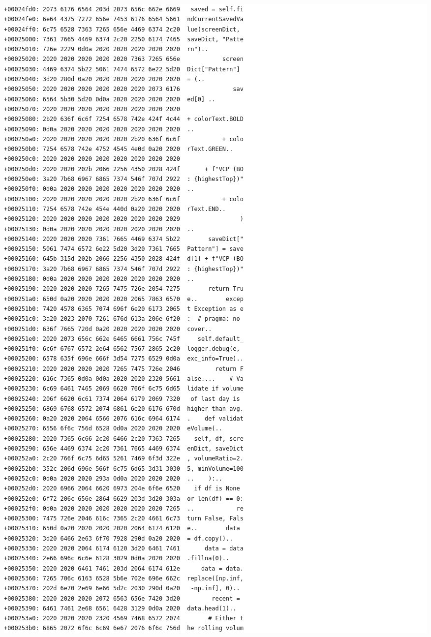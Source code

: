 ```
+00024fd0: 2073 6176 6564 203d 2073 656c 662e 6669   saved = self.fi
+00024fe0: 6e64 4375 7272 656e 7453 6176 6564 5661  ndCurrentSavedVa
+00024ff0: 6c75 6528 7363 7265 656e 4469 6374 2c20  lue(screenDict, 
+00025000: 7361 7665 4469 6374 2c20 2250 6174 7465  saveDict, "Patte
+00025010: 726e 2229 0d0a 2020 2020 2020 2020 2020  rn")..          
+00025020: 2020 2020 2020 2020 2020 7363 7265 656e            screen
+00025030: 4469 6374 5b22 5061 7474 6572 6e22 5d20  Dict["Pattern"] 
+00025040: 3d20 280d 0a20 2020 2020 2020 2020 2020  = (..           
+00025050: 2020 2020 2020 2020 2020 2020 2073 6176               sav
+00025060: 6564 5b30 5d20 0d0a 2020 2020 2020 2020  ed[0] ..        
+00025070: 2020 2020 2020 2020 2020 2020 2020 2020                  
+00025080: 2b20 636f 6c6f 7254 6578 742e 424f 4c44  + colorText.BOLD
+00025090: 0d0a 2020 2020 2020 2020 2020 2020 2020  ..              
+000250a0: 2020 2020 2020 2020 2020 2b20 636f 6c6f            + colo
+000250b0: 7254 6578 742e 4752 4545 4e0d 0a20 2020  rText.GREEN..   
+000250c0: 2020 2020 2020 2020 2020 2020 2020 2020                  
+000250d0: 2020 2020 202b 2066 2256 4350 2028 424f       + f"VCP (BO
+000250e0: 3a20 7b68 6967 6865 7374 546f 707d 2922  : {highestTop})"
+000250f0: 0d0a 2020 2020 2020 2020 2020 2020 2020  ..              
+00025100: 2020 2020 2020 2020 2020 2b20 636f 6c6f            + colo
+00025110: 7254 6578 742e 454e 440d 0a20 2020 2020  rText.END..     
+00025120: 2020 2020 2020 2020 2020 2020 2020 2029                 )
+00025130: 0d0a 2020 2020 2020 2020 2020 2020 2020  ..              
+00025140: 2020 2020 2020 7361 7665 4469 6374 5b22        saveDict["
+00025150: 5061 7474 6572 6e22 5d20 3d20 7361 7665  Pattern"] = save
+00025160: 645b 315d 202b 2066 2256 4350 2028 424f  d[1] + f"VCP (BO
+00025170: 3a20 7b68 6967 6865 7374 546f 707d 2922  : {highestTop})"
+00025180: 0d0a 2020 2020 2020 2020 2020 2020 2020  ..              
+00025190: 2020 2020 2020 7265 7475 726e 2054 7275        return Tru
+000251a0: 650d 0a20 2020 2020 2020 2065 7863 6570  e..        excep
+000251b0: 7420 4578 6365 7074 696f 6e20 6173 2065  t Exception as e
+000251c0: 3a20 2023 2070 7261 676d 613a 206e 6f20  :  # pragma: no 
+000251d0: 636f 7665 720d 0a20 2020 2020 2020 2020  cover..         
+000251e0: 2020 2073 656c 662e 6465 6661 756c 745f     self.default_
+000251f0: 6c6f 6767 6572 2e64 6562 7567 2865 2c20  logger.debug(e, 
+00025200: 6578 635f 696e 666f 3d54 7275 6529 0d0a  exc_info=True)..
+00025210: 2020 2020 2020 2020 7265 7475 726e 2046          return F
+00025220: 616c 7365 0d0a 0d0a 2020 2020 2320 5661  alse....    # Va
+00025230: 6c69 6461 7465 2069 6620 766f 6c75 6d65  lidate if volume
+00025240: 206f 6620 6c61 7374 2064 6179 2069 7320   of last day is 
+00025250: 6869 6768 6572 2074 6861 6e20 6176 670d  higher than avg.
+00025260: 0a20 2020 2064 6566 2076 616c 6964 6174  .    def validat
+00025270: 6556 6f6c 756d 6528 0d0a 2020 2020 2020  eVolume(..      
+00025280: 2020 7365 6c66 2c20 6466 2c20 7363 7265    self, df, scre
+00025290: 656e 4469 6374 2c20 7361 7665 4469 6374  enDict, saveDict
+000252a0: 2c20 766f 6c75 6d65 5261 7469 6f3d 322e  , volumeRatio=2.
+000252b0: 352c 206d 696e 566f 6c75 6d65 3d31 3030  5, minVolume=100
+000252c0: 0d0a 2020 2020 293a 0d0a 2020 2020 2020  ..    ):..      
+000252d0: 2020 6966 2064 6620 6973 204e 6f6e 6520    if df is None 
+000252e0: 6f72 206c 656e 2864 6629 203d 3d20 303a  or len(df) == 0:
+000252f0: 0d0a 2020 2020 2020 2020 2020 2020 7265  ..            re
+00025300: 7475 726e 2046 616c 7365 2c20 4661 6c73  turn False, Fals
+00025310: 650d 0a20 2020 2020 2020 2064 6174 6120  e..        data 
+00025320: 3d20 6466 2e63 6f70 7928 290d 0a20 2020  = df.copy()..   
+00025330: 2020 2020 2064 6174 6120 3d20 6461 7461       data = data
+00025340: 2e66 696c 6c6e 6128 3029 0d0a 2020 2020  .fillna(0)..    
+00025350: 2020 2020 6461 7461 203d 2064 6174 612e      data = data.
+00025360: 7265 706c 6163 6528 5b6e 702e 696e 662c  replace([np.inf,
+00025370: 202d 6e70 2e69 6e66 5d2c 2030 290d 0a20   -np.inf], 0).. 
+00025380: 2020 2020 2020 2072 6563 656e 7420 3d20         recent = 
+00025390: 6461 7461 2e68 6561 6428 3129 0d0a 2020  data.head(1)..  
+000253a0: 2020 2020 2020 2320 4569 7468 6572 2074        # Either t
+000253b0: 6865 2072 6f6c 6c69 6e67 2076 6f6c 756d  he rolling volum
```

 [MADE-IN-INDIA-badge]: https://img.shields.io/badge/MADE%20WITH%20%E2%9D%A4%20IN-INDIA-orange
 [MADE-IN-INDIA]: https://en.wikipedia.org/wiki/India
 [Windows-badge]: https://img.shields.io/badge/Windows-0078D6?logo=windows&logoColor=white
 [Linux-badge]: https://img.shields.io/badge/Linux-FCC624?logo=linux&logoColor=black
 [Mac OS-badge]: https://img.shields.io/badge/mac%20os-D3D3D3?logo=apple&logoColor=000000
 [GitHub release (latest by date)-badge]: https://img.shields.io/github/v/release/pkjmesra/PKScreener
 [GitHub release (latest by date)]: https://github.com/pkjmesra/PKScreener/releases/latest
 [pypi-badge]: https://img.shields.io/pypi/v/pkscreener.svg?style=flat-square
 [pypi]: https://pypi.python.org/pypi/pkscreener
 [wheel-badge]: https://img.shields.io/pypi/wheel/pkscreener.svg?style=flat-square
 [GitHub all releases]: https://img.shields.io/github/downloads/pkjmesra/PKScreener/total?color=Green&label=Downloads&style=for-the-badge
 [License-badge]: https://img.shields.io/github/license/pkjmesra/PKScreener?style=for-the-badge
 [MADE-IN-INDIA-badge]: https://img.shields.io/badge/MADE%20WITH%20%E2%9D%A4%20IN-INDIA-orange
 [MADE-IN-INDIA]: https://en.wikipedia.org/wiki/India
 [Windows-badge]: https://img.shields.io/badge/Windows-0078D6?logo=windows&logoColor=white
 [Linux-badge]: https://img.shields.io/badge/Linux-FCC624?logo=linux&logoColor=black
 [Mac OS-badge]: https://img.shields.io/badge/mac%20os-D3D3D3?logo=apple&logoColor=000000
 [GitHub release (latest by date)-badge]: https://img.shields.io/github/v/release/pkjmesra/PKScreener
 [GitHub release (latest by date)]: https://github.com/pkjmesra/PKScreener/releases/latest
 [pypi-badge]: https://img.shields.io/pypi/v/pkscreener.svg?style=flat-square
 [pypi]: https://pypi.python.org/pypi/pkscreener
 [wheel-badge]: https://img.shields.io/pypi/wheel/pkscreener.svg?style=flat-square
 [GitHub all releases]: https://img.shields.io/github/downloads/pkjmesra/PKScreener/total?color=Green&label=Downloads&style=for-the-badge
 [License-badge]: https://img.shields.io/github/license/pkjmesra/PKScreener?style=for-the-badge